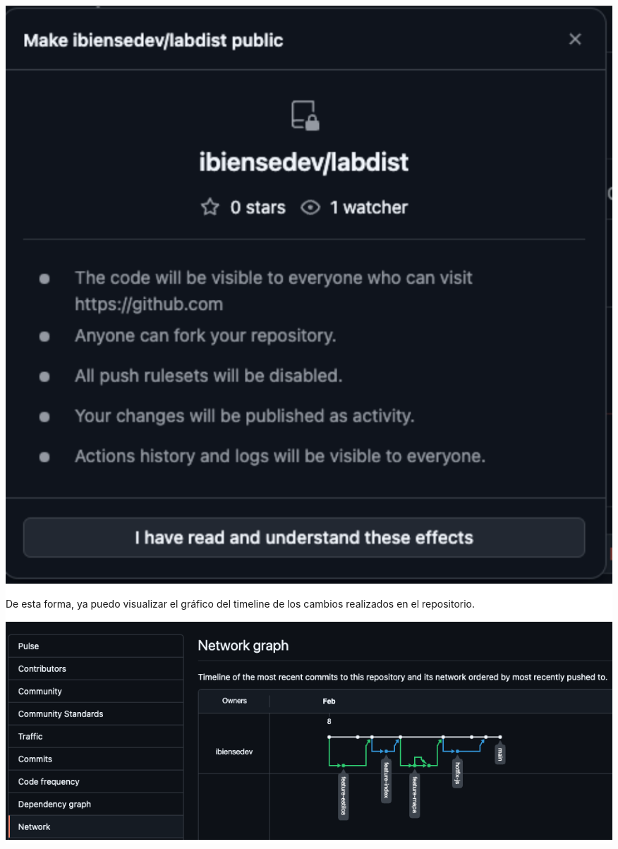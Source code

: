 ![alt text](images/image-53.png)

De esta forma, ya puedo visualizar el gráfico del timeline de los cambios realizados en el repositorio.

![alt text](images/image-54.png)
